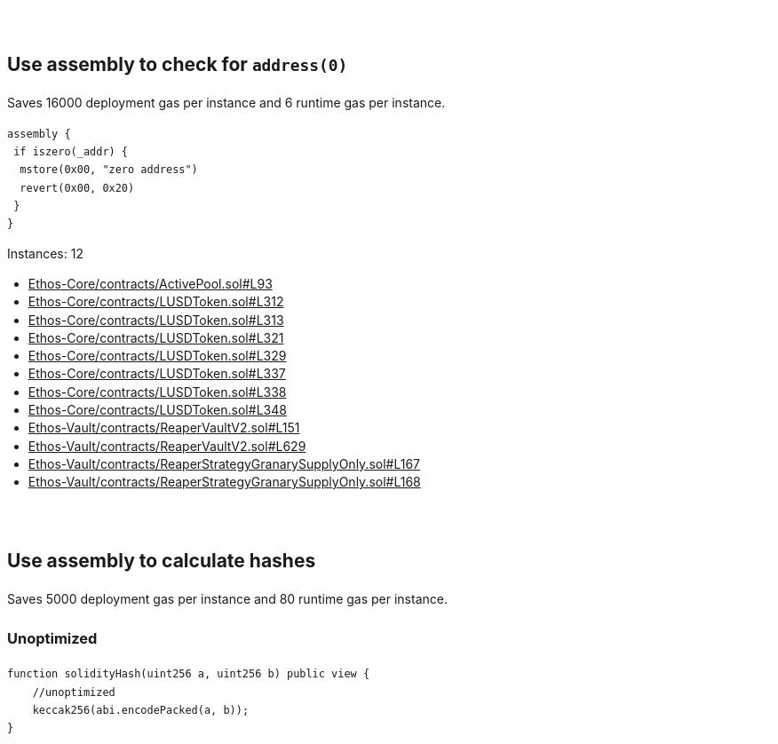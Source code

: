 <br>

## Use assembly to check for `address(0)`

Saves 16000 deployment gas per instance and 6 runtime gas per instance.

```
assembly {
 if iszero(_addr) {
  mstore(0x00, "zero address")
  revert(0x00, 0x20)
 }
}
```

Instances: 12
- [Ethos-Core/contracts/ActivePool.sol#L93](https://github.com/code-423n4/2023-02-ethos/blob/main/Ethos-Core/contracts/ActivePool.sol#L93)
- [Ethos-Core/contracts/LUSDToken.sol#L312](https://github.com/code-423n4/2023-02-ethos/blob/main/Ethos-Core/contracts/LUSDToken.sol#L312)
- [Ethos-Core/contracts/LUSDToken.sol#L313](https://github.com/code-423n4/2023-02-ethos/blob/main/Ethos-Core/contracts/LUSDToken.sol#L313)
- [Ethos-Core/contracts/LUSDToken.sol#L321](https://github.com/code-423n4/2023-02-ethos/blob/main/Ethos-Core/contracts/LUSDToken.sol#L321)
- [Ethos-Core/contracts/LUSDToken.sol#L329](https://github.com/code-423n4/2023-02-ethos/blob/main/Ethos-Core/contracts/LUSDToken.sol#L329)
- [Ethos-Core/contracts/LUSDToken.sol#L337](https://github.com/code-423n4/2023-02-ethos/blob/main/Ethos-Core/contracts/LUSDToken.sol#L337)
- [Ethos-Core/contracts/LUSDToken.sol#L338](https://github.com/code-423n4/2023-02-ethos/blob/main/Ethos-Core/contracts/LUSDToken.sol#L338)
- [Ethos-Core/contracts/LUSDToken.sol#L348](https://github.com/code-423n4/2023-02-ethos/blob/main/Ethos-Core/contracts/LUSDToken.sol#L348)
- [Ethos-Vault/contracts/ReaperVaultV2.sol#L151](https://github.com/code-423n4/2023-02-ethos/blob/main/Ethos-Vault/contracts/ReaperVaultV2.sol#L151)
- [Ethos-Vault/contracts/ReaperVaultV2.sol#L629](https://github.com/code-423n4/2023-02-ethos/blob/main/Ethos-Vault/contracts/ReaperVaultV2.sol#L629)
- [Ethos-Vault/contracts/ReaperStrategyGranarySupplyOnly.sol#L167](https://github.com/code-423n4/2023-02-ethos/blob/main/Ethos-Vault/contracts/ReaperStrategyGranarySupplyOnly.sol#L167)
- [Ethos-Vault/contracts/ReaperStrategyGranarySupplyOnly.sol#L168](https://github.com/code-423n4/2023-02-ethos/blob/main/Ethos-Vault/contracts/ReaperStrategyGranarySupplyOnly.sol#L168)

<br>

## Use assembly to calculate hashes

Saves 5000 deployment gas per instance and 80 runtime gas per instance.

### Unoptimized
```
function solidityHash(uint256 a, uint256 b) public view {
	//unoptimized
	keccak256(abi.encodePacked(a, b));
}
```
